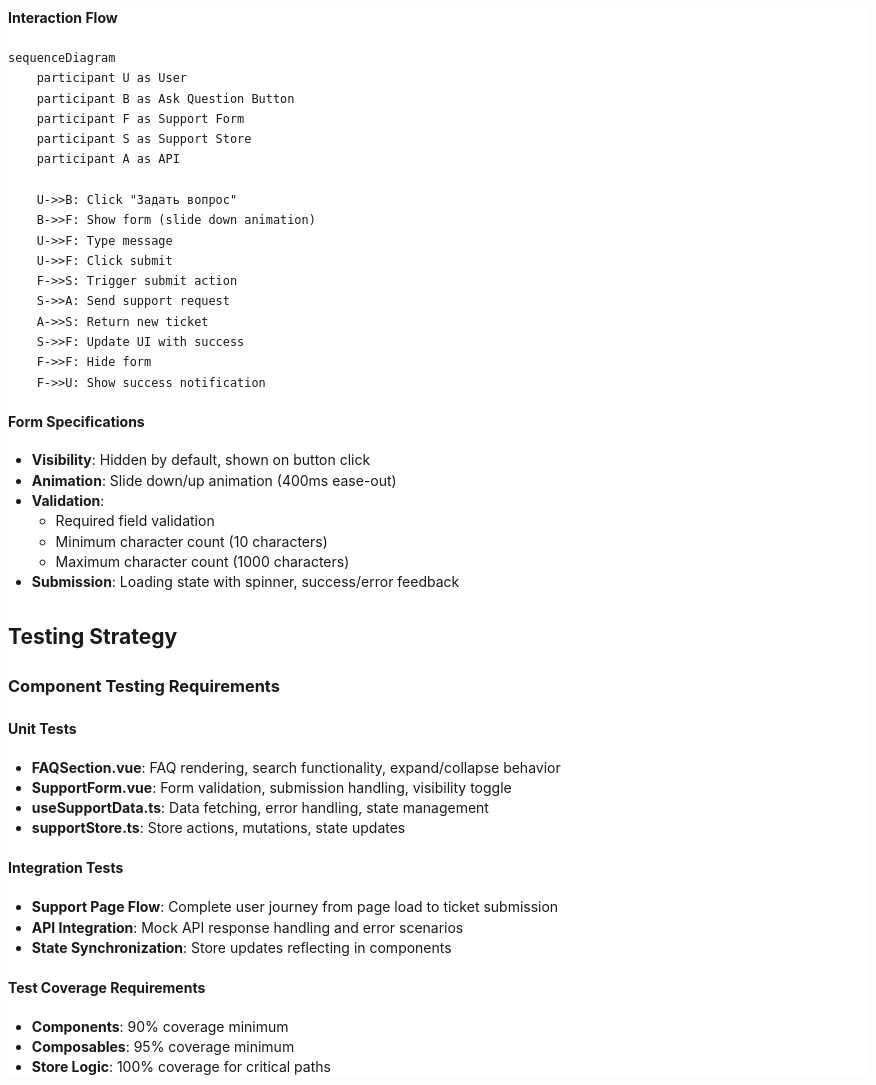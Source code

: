 #### Interaction Flow

```mermaid
sequenceDiagram
    participant U as User
    participant B as Ask Question Button
    participant F as Support Form
    participant S as Support Store
    participant A as API

    U->>B: Click "Задать вопрос"
    B->>F: Show form (slide down animation)
    U->>F: Type message
    U->>F: Click submit
    F->>S: Trigger submit action
    S->>A: Send support request
    A->>S: Return new ticket
    S->>F: Update UI with success
    F->>F: Hide form
    F->>U: Show success notification
```

#### Form Specifications

- **Visibility**: Hidden by default, shown on button click
- **Animation**: Slide down/up animation (400ms ease-out)
- **Validation**:
  - Required field validation
  - Minimum character count (10 characters)
  - Maximum character count (1000 characters)
- **Submission**: Loading state with spinner, success/error feedback

## Testing Strategy

### Component Testing Requirements

#### Unit Tests

- **FAQSection.vue**: FAQ rendering, search functionality, expand/collapse behavior
- **SupportForm.vue**: Form validation, submission handling, visibility toggle
- **useSupportData.ts**: Data fetching, error handling, state management
- **supportStore.ts**: Store actions, mutations, state updates

#### Integration Tests

- **Support Page Flow**: Complete user journey from page load to ticket submission
- **API Integration**: Mock API response handling and error scenarios
- **State Synchronization**: Store updates reflecting in components

#### Test Coverage Requirements

- **Components**: 90% coverage minimum
- **Composables**: 95% coverage minimum
- **Store Logic**: 100% coverage for critical paths
